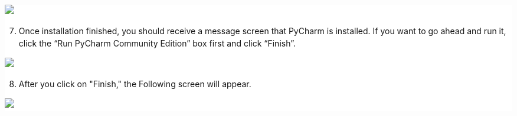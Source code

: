 ![](https://www.guru99.com/images/Pythonnew/Python2.10.png)

7.  Once installation finished, you should receive a message screen that PyCharm is installed. If you want to go ahead and run it, click the “Run PyCharm Community Edition” box first and click “Finish”.

![](https://www.guru99.com/images/Pythonnew/Python2.11.png)

8.  After you click on "Finish," the Following screen will appear.

![](https://www.guru99.com/images/Pythonnew/Python2.last.png)
 


